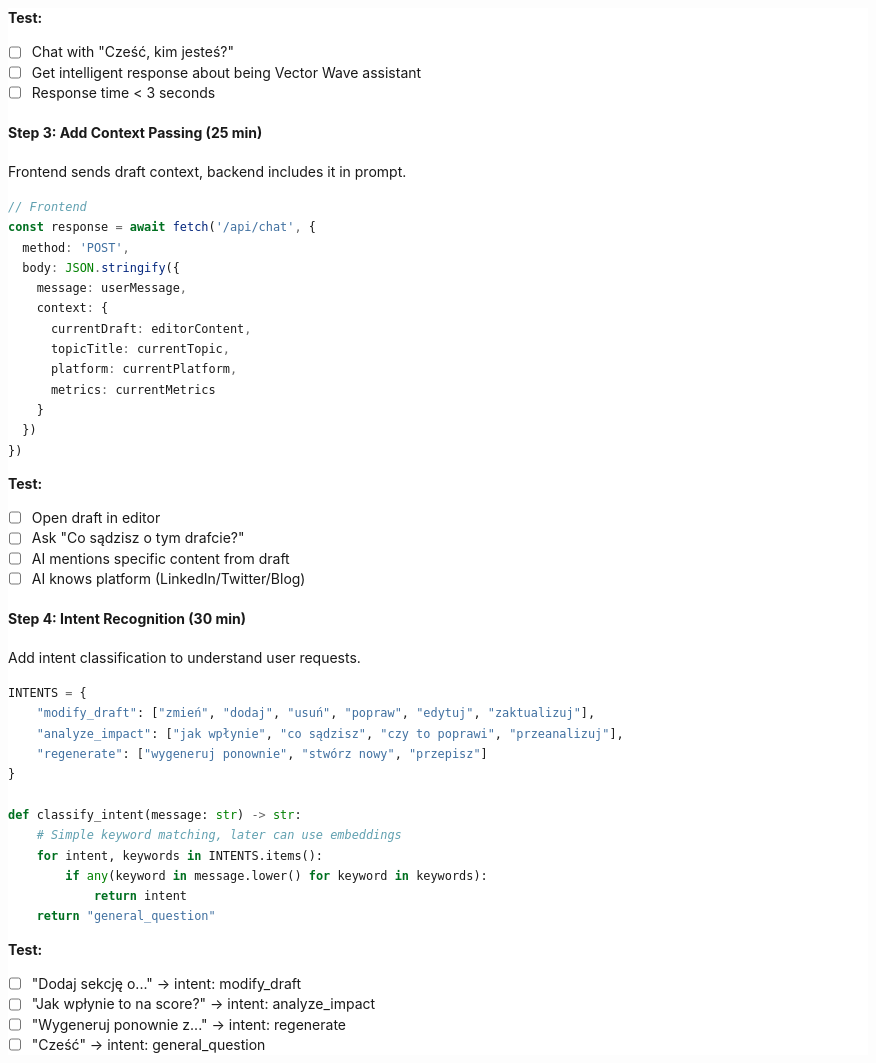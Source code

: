 **Test:**
- [ ] Chat with "Cześć, kim jesteś?"
- [ ] Get intelligent response about being Vector Wave assistant
- [ ] Response time < 3 seconds

#### Step 3: Add Context Passing (25 min)
Frontend sends draft context, backend includes it in prompt.

```typescript
// Frontend
const response = await fetch('/api/chat', {
  method: 'POST',
  body: JSON.stringify({
    message: userMessage,
    context: {
      currentDraft: editorContent,
      topicTitle: currentTopic,
      platform: currentPlatform,
      metrics: currentMetrics
    }
  })
})
```

**Test:**
- [ ] Open draft in editor
- [ ] Ask "Co sądzisz o tym drafcie?"
- [ ] AI mentions specific content from draft
- [ ] AI knows platform (LinkedIn/Twitter/Blog)

#### Step 4: Intent Recognition (30 min)
Add intent classification to understand user requests.

```python
INTENTS = {
    "modify_draft": ["zmień", "dodaj", "usuń", "popraw", "edytuj", "zaktualizuj"],
    "analyze_impact": ["jak wpłynie", "co sądzisz", "czy to poprawi", "przeanalizuj"],
    "regenerate": ["wygeneruj ponownie", "stwórz nowy", "przepisz"]
}

def classify_intent(message: str) -> str:
    # Simple keyword matching, later can use embeddings
    for intent, keywords in INTENTS.items():
        if any(keyword in message.lower() for keyword in keywords):
            return intent
    return "general_question"
```

**Test:**
- [ ] "Dodaj sekcję o..." → intent: modify_draft
- [ ] "Jak wpłynie to na score?" → intent: analyze_impact
- [ ] "Wygeneruj ponownie z..." → intent: regenerate
- [ ] "Cześć" → intent: general_question
